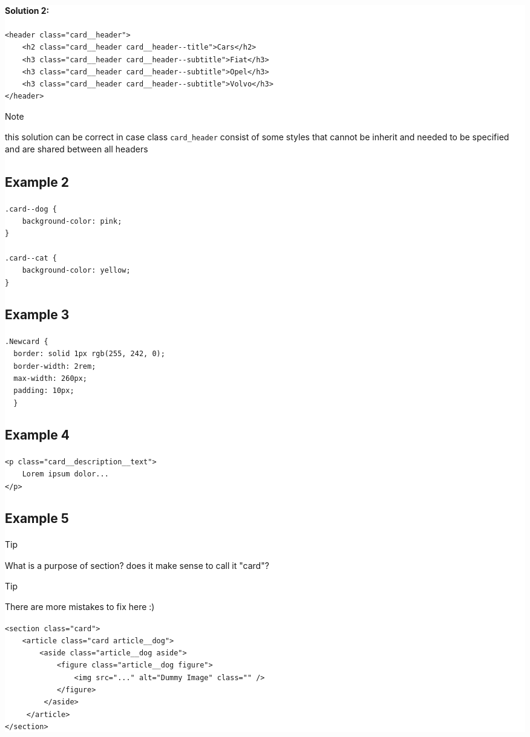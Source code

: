 #### Solution 2:
    <header class="card__header">
        <h2 class="card__header card__header--title">Cars</h2>
        <h3 class="card__header card__header--subtitle">Fiat</h3>
        <h3 class="card__header card__header--subtitle">Opel</h3>
        <h3 class="card__header card__header--subtitle">Volvo</h3>
    </header>
> [!NOTE]
> this solution can be correct in case class `card_header` consist of some styles that cannot be inherit and needed to be specified and are shared between all headers

## Example 2
    .card--dog {
        background-color: pink;
    }
    
    .card--cat {
        background-color: yellow;
    }

## Example 3
    .Newcard {
      border: solid 1px rgb(255, 242, 0);
      border-width: 2rem;
      max-width: 260px;
      padding: 10px;
      }

## Example 4
    <p class="card__description__text">
        Lorem ipsum dolor...
    </p>

## Example 5
> [!TIP]
> What is a purpose of section? does it make sense to call it "card"?

> [!TIP]
> There are more mistakes to fix here :)

    <section class="card">
        <article class="card article__dog">
            <aside class="article__dog aside">
                <figure class="article__dog figure">
                    <img src="..." alt="Dummy Image" class="" />
                </figure>
             </aside>
         </article>
    </section>
